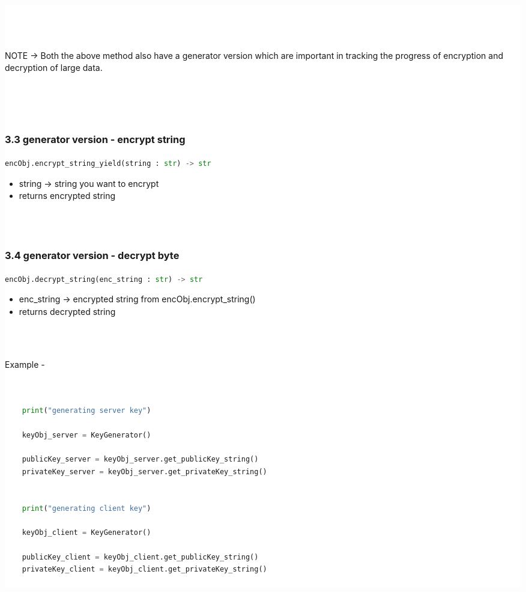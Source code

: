 

<br>
<br>
<br>

NOTE -> Both the above method also have a generator version which are important in tracking the progress of encryption and decryption of large data.



<br>
<br>
<br>















### 3.3 generator version - encrypt string

``` python
encObj.encrypt_string_yield(string : str) -> str
```

* string -> string you want to encrypt
* returns encrypted string

<br>
<br>


### 3.4 generator version - decrypt byte

``` python
encObj.decrypt_string(enc_string : str) -> str
```

* enc_string -> encrypted string from encObj.encrypt_string()
* returns decrypted string

<br>
<br>



Example - 

```python


    print("generating server key")

    keyObj_server = KeyGenerator()

    publicKey_server = keyObj_server.get_publicKey_string()
    privateKey_server = keyObj_server.get_privateKey_string()


    print("generating client key")

    keyObj_client = KeyGenerator()

    publicKey_client = keyObj_client.get_publicKey_string()
    privateKey_client = keyObj_client.get_privateKey_string()



```